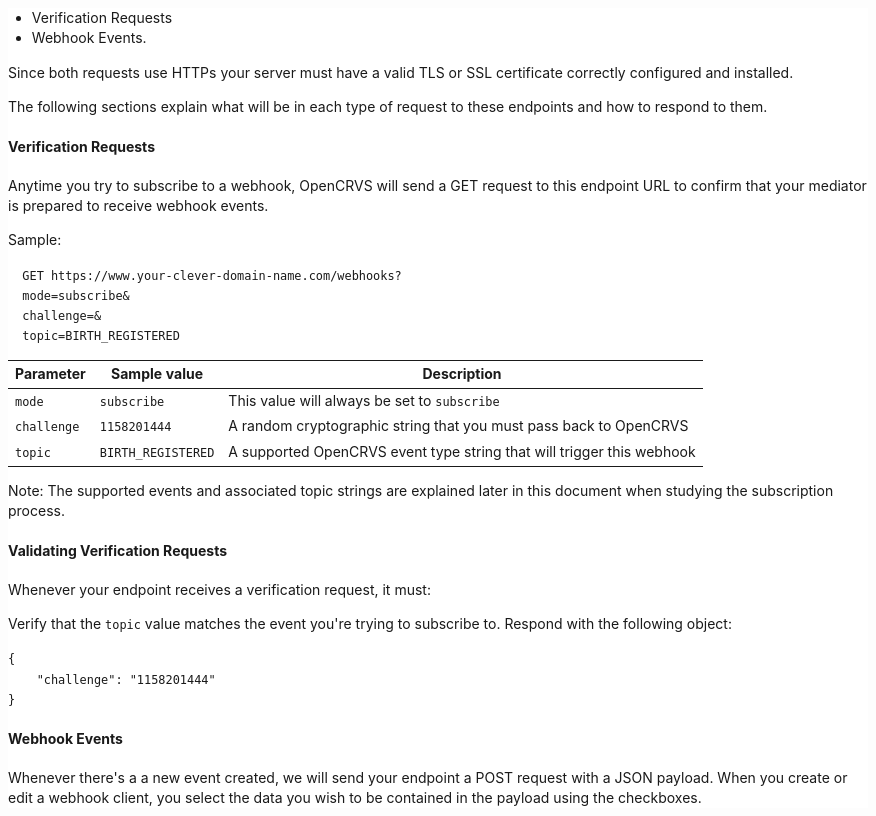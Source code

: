 * Verification Requests
* Webhook Events.&#x20;

Since both requests use HTTPs your server must have a valid TLS or SSL certificate correctly configured and installed.

The following sections explain what will be in each type of request to these endpoints and how to respond to them.

#### Verification Requests

Anytime you try to subscribe to a webhook, OpenCRVS will send a GET request to this endpoint URL to confirm that your mediator is prepared to receive webhook events.

Sample:

```
  GET https://www.your-clever-domain-name.com/webhooks?
  mode=subscribe&
  challenge=&
  topic=BIRTH_REGISTERED
```

| Parameter   | Sample value       | Description                                                           |
| ----------- | ------------------ | --------------------------------------------------------------------- |
| `mode`      | `subscribe`        | This value will always be set to `subscribe`                          |
| `challenge` | `1158201444`       | A random cryptographic string that you must pass back to OpenCRVS     |
| `topic`     | `BIRTH_REGISTERED` | A supported OpenCRVS event type string that will trigger this webhook |

Note: The supported events and associated topic strings are explained later in this document when studying the subscription process.

#### **Validating Verification Requests**

Whenever your endpoint receives a verification request, it must:

Verify that the `topic` value matches the event you're trying to subscribe to. Respond with the following object:

```
{
    "challenge": "1158201444"
}
```

#### Webhook Events

Whenever there's a a new event created, we will send your endpoint a POST request with a JSON payload.  When you create or edit a webhook client, you select the data you wish to be contained in the payload using the checkboxes.
